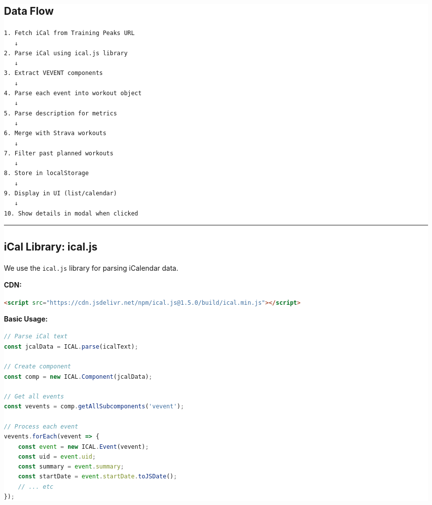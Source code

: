 
## Data Flow

```
1. Fetch iCal from Training Peaks URL
   ↓
2. Parse iCal using ical.js library
   ↓
3. Extract VEVENT components
   ↓
4. Parse each event into workout object
   ↓
5. Parse description for metrics
   ↓
6. Merge with Strava workouts
   ↓
7. Filter past planned workouts
   ↓
8. Store in localStorage
   ↓
9. Display in UI (list/calendar)
   ↓
10. Show details in modal when clicked
```

---

## iCal Library: ical.js

We use the `ical.js` library for parsing iCalendar data.

**CDN:**
```html
<script src="https://cdn.jsdelivr.net/npm/ical.js@1.5.0/build/ical.min.js"></script>
```

**Basic Usage:**
```javascript
// Parse iCal text
const jcalData = ICAL.parse(icalText);

// Create component
const comp = new ICAL.Component(jcalData);

// Get all events
const vevents = comp.getAllSubcomponents('vevent');

// Process each event
vevents.forEach(vevent => {
    const event = new ICAL.Event(vevent);
    const uid = event.uid;
    const summary = event.summary;
    const startDate = event.startDate.toJSDate();
    // ... etc
});
```
